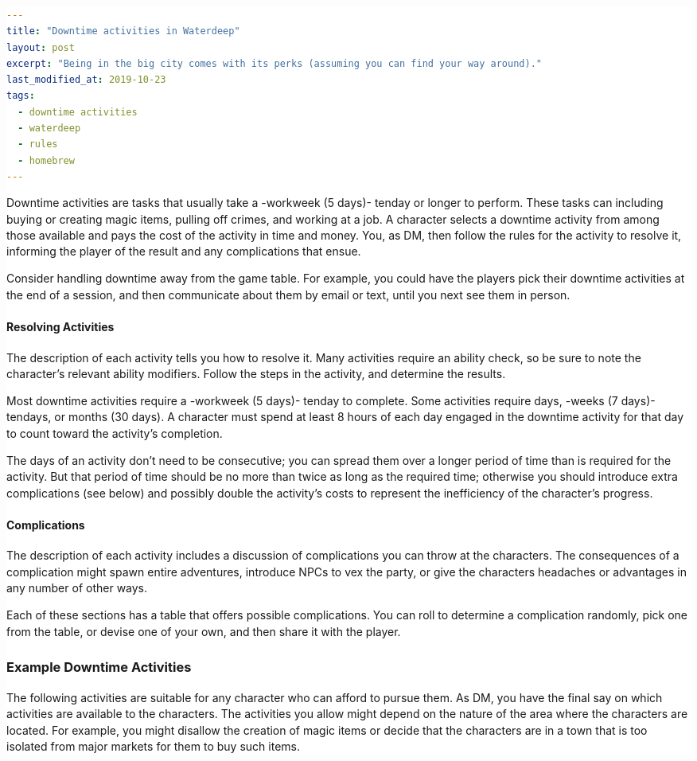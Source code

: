 ```yaml
---
title: "Downtime activities in Waterdeep"
layout: post
excerpt: "Being in the big city comes with its perks (assuming you can find your way around)."
last_modified_at: 2019-10-23
tags:
  - downtime activities
  - waterdeep
  - rules
  - homebrew
---
```


Downtime activities are tasks that usually take a -workweek (5 days)- tenday or longer to perform. These tasks can including buying or creating magic items, pulling off crimes, and working at a job. A character selects a downtime activity from among those available and pays the cost of the activity in time and money. You, as DM, then follow the rules for the activity to resolve it, informing the player of the result and any complications that ensue.

Consider handling downtime away from the game table. For example, you could have the players pick their downtime activities at the end of a session, and then communicate about them by email or text, until you next see them in person. 

#### Resolving Activities
 The description of each activity tells you how to resolve it. Many activities require an ability check, so be sure to note the character’s relevant ability modifiers. Follow the steps in the activity, and determine the results. 

Most downtime activities require a -workweek (5 days)- tenday to complete. Some activities require days, -weeks (7 days)- tendays, or months (30 days). A character must spend at least 8 hours of each day engaged in the downtime activity for that day to count toward the activity’s completion. 

The days of an activity don’t need to be consecutive; you can spread them over a longer period of time than is required for the activity. But that period of time should be no more than twice as long as the required time; otherwise you should introduce extra complications (see below) and possibly double the activity’s costs to represent the inefficiency of the character’s progress. 

#### Complications
The description of each activity includes a discussion of complications you can throw at the characters. The consequences of a complication might spawn entire adventures, introduce NPCs to vex the party, or give the characters headaches or advantages in any number of other ways. 

Each of these sections has a table that offers possible complications. You can roll to determine a complication randomly, pick one from the table, or devise one of your own, and then share it with the player. 

### Example Downtime Activities
The following activities are suitable for any character who can afford to pursue them. As DM, you have the final say on which activities are available to the characters. The activities you allow might depend on the nature of the area where the characters are located. For example, you might disallow the creation of magic items or decide that the characters are in a town that is too isolated from major markets for them to buy such items. 

